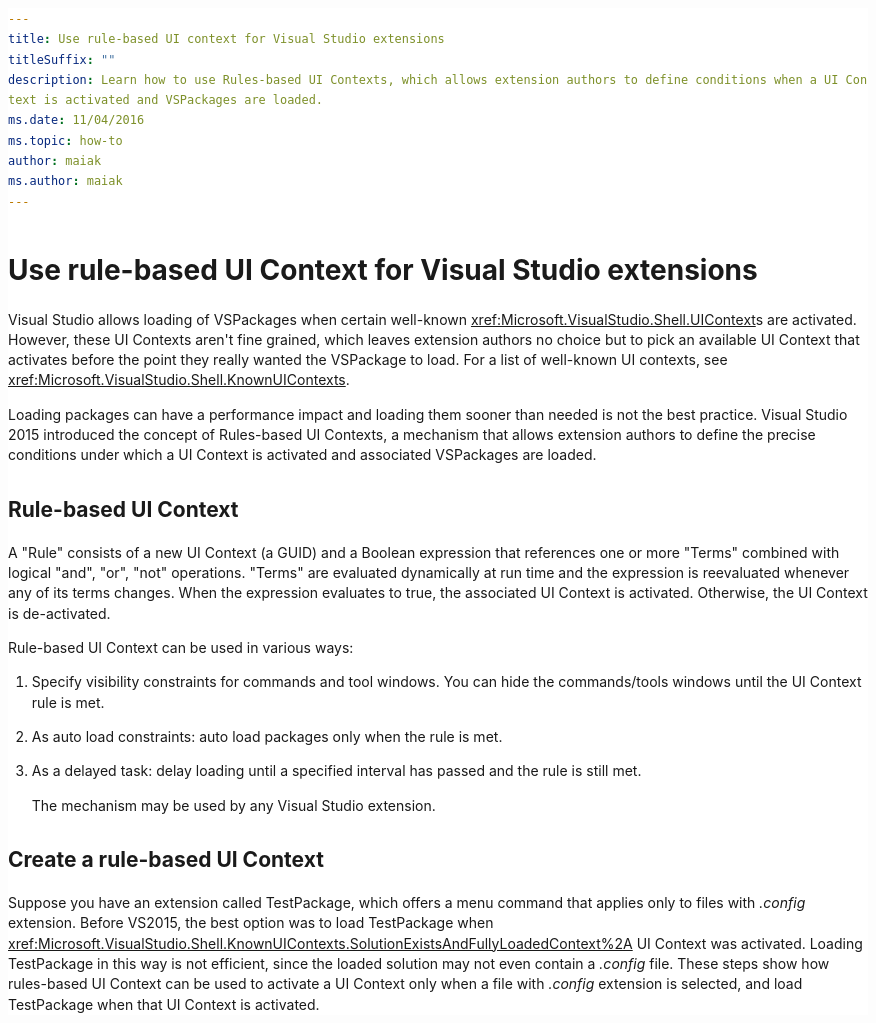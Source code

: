 ```yaml
---
title: Use rule-based UI context for Visual Studio extensions
titleSuffix: ""
description: Learn how to use Rules-based UI Contexts, which allows extension authors to define conditions when a UI Context is activated and VSPackages are loaded.
ms.date: 11/04/2016
ms.topic: how-to
author: maiak
ms.author: maiak
---
```

# Use rule-based UI Context for Visual Studio extensions

Visual Studio allows loading of VSPackages when certain well-known <xref:Microsoft.VisualStudio.Shell.UIContext>s are activated. However, these UI Contexts aren't fine grained, which leaves extension authors no choice but to pick an available UI Context that activates before the point they really wanted the VSPackage to load. For a list of well-known UI contexts, see <xref:Microsoft.VisualStudio.Shell.KnownUIContexts>.

Loading packages can have a performance impact and loading them sooner than needed is not the best practice. Visual Studio 2015 introduced the concept of Rules-based UI Contexts, a mechanism that allows extension authors to define the precise conditions under which a UI Context is activated and associated VSPackages are loaded.

## Rule-based UI Context

A "Rule" consists of a new UI Context (a GUID) and a Boolean expression that references one or more "Terms" combined with logical "and", "or", "not" operations. "Terms" are evaluated dynamically at run time and the expression is reevaluated whenever any of its terms changes. When the expression evaluates to true, the associated UI Context is activated. Otherwise, the UI Context is de-activated.

Rule-based UI Context can be used in various ways:

1. Specify visibility constraints for commands and tool windows. You can hide the commands/tools windows until the UI Context rule is met.

2. As auto load constraints: auto load packages only when the rule is met.

3. As a delayed task: delay loading until a specified interval has passed and the rule is still met.

   The mechanism may be used by any Visual Studio extension.

## Create a rule-based UI Context
 Suppose you have an extension called TestPackage, which offers a menu command that applies only to files with *.config* extension. Before VS2015, the best option was to load TestPackage when <xref:Microsoft.VisualStudio.Shell.KnownUIContexts.SolutionExistsAndFullyLoadedContext%2A> UI Context was activated. Loading TestPackage in this way is not efficient, since the loaded solution may not even contain a *.config* file. These steps show how rules-based UI Context can be used to activate a UI Context only when a file with *.config* extension is selected, and load TestPackage when that UI Context is activated.
